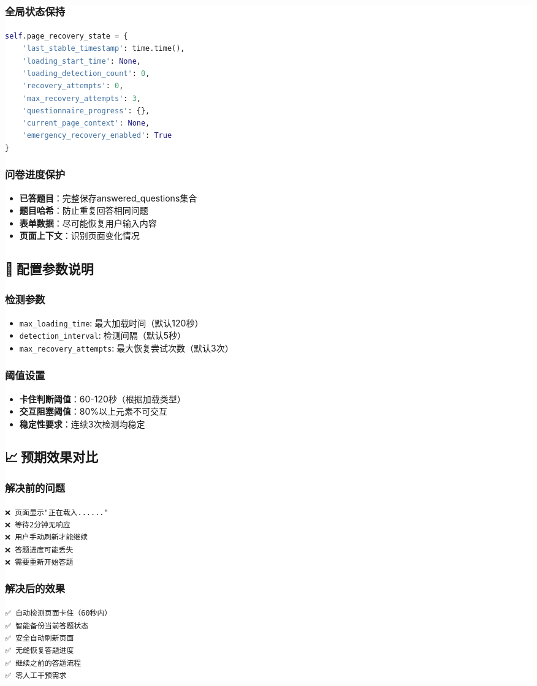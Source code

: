 ### 全局状态保持
```python
self.page_recovery_state = {
    'last_stable_timestamp': time.time(),
    'loading_start_time': None,
    'loading_detection_count': 0,
    'recovery_attempts': 0,
    'max_recovery_attempts': 3,
    'questionnaire_progress': {},
    'current_page_context': None,
    'emergency_recovery_enabled': True
}
```

### 问卷进度保护
- **已答题目**：完整保存answered_questions集合
- **题目哈希**：防止重复回答相同问题
- **表单数据**：尽可能恢复用户输入内容
- **页面上下文**：识别页面变化情况

## 🔧 配置参数说明

### 检测参数
- `max_loading_time`: 最大加载时间（默认120秒）
- `detection_interval`: 检测间隔（默认5秒）
- `max_recovery_attempts`: 最大恢复尝试次数（默认3次）

### 阈值设置
- **卡住判断阈值**：60-120秒（根据加载类型）
- **交互阻塞阈值**：80%以上元素不可交互
- **稳定性要求**：连续3次检测均稳定

## 📈 预期效果对比

### 解决前的问题
```
❌ 页面显示"正在载入......"
❌ 等待2分钟无响应
❌ 用户手动刷新才能继续
❌ 答题进度可能丢失
❌ 需要重新开始答题
```

### 解决后的效果
```
✅ 自动检测页面卡住（60秒内）
✅ 智能备份当前答题状态
✅ 安全自动刷新页面
✅ 无缝恢复答题进度
✅ 继续之前的答题流程
✅ 零人工干预需求
```
